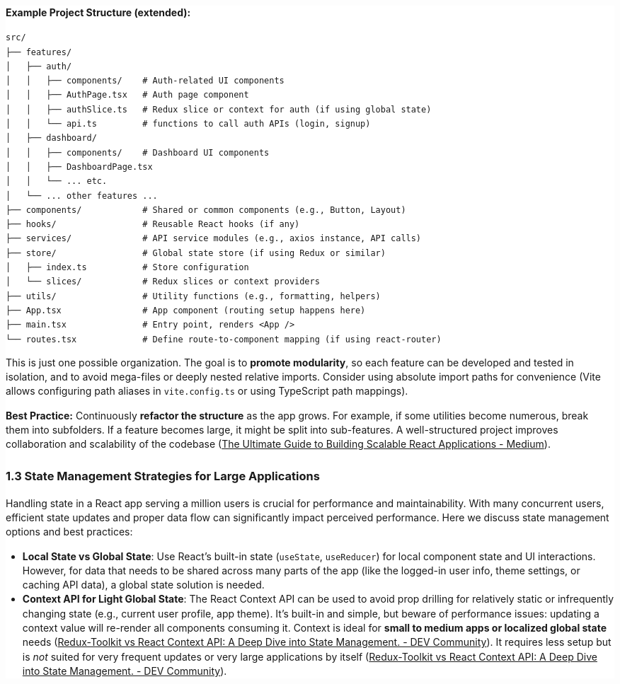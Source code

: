 **Example Project Structure (extended):**

```plaintext
src/
├── features/
│   ├── auth/
│   │   ├── components/    # Auth-related UI components
│   │   ├── AuthPage.tsx   # Auth page component
│   │   ├── authSlice.ts   # Redux slice or context for auth (if using global state)
│   │   └── api.ts         # functions to call auth APIs (login, signup)
│   ├── dashboard/
│   │   ├── components/    # Dashboard UI components
│   │   ├── DashboardPage.tsx
│   │   └── ... etc.
│   └── ... other features ...
├── components/            # Shared or common components (e.g., Button, Layout)
├── hooks/                 # Reusable React hooks (if any)
├── services/              # API service modules (e.g., axios instance, API calls)
├── store/                 # Global state store (if using Redux or similar)
│   ├── index.ts           # Store configuration
│   └── slices/            # Redux slices or context providers
├── utils/                 # Utility functions (e.g., formatting, helpers)
├── App.tsx                # App component (routing setup happens here)
├── main.tsx               # Entry point, renders <App />
└── routes.tsx             # Define route-to-component mapping (if using react-router)
```

This is just one possible organization. The goal is to **promote modularity**, so each feature can be developed and tested in isolation, and to avoid mega-files or deeply nested relative imports. Consider using absolute import paths for convenience (Vite allows configuring path aliases in `vite.config.ts` or using TypeScript path mappings).

**Best Practice:** Continuously **refactor the structure** as the app grows. For example, if some utilities become numerous, break them into subfolders. If a feature becomes large, it might be split into sub-features. A well-structured project improves collaboration and scalability of the codebase ([The Ultimate Guide to Building Scalable React Applications - Medium](https://medium.com/@regondaakhil/the-ultimate-guide-to-building-scalable-react-applications-44da6728d556#:~:text=Medium%20medium,and%20build%20scalable%20React%20applications)).

### 1.3 State Management Strategies for Large Applications

Handling state in a React app serving a million users is crucial for performance and maintainability. With many concurrent users, efficient state updates and proper data flow can significantly impact perceived performance. Here we discuss state management options and best practices:

- **Local State vs Global State**: Use React’s built-in state (`useState`, `useReducer`) for local component state and UI interactions. However, for data that needs to be shared across many parts of the app (like the logged-in user info, theme settings, or caching API data), a global state solution is needed.
- **Context API for Light Global State**: The React Context API can be used to avoid prop drilling for relatively static or infrequently changing state (e.g., current user profile, app theme). It’s built-in and simple, but beware of performance issues: updating a context value will re-render all components consuming it. Context is ideal for **small to medium apps or localized global state** needs ([Redux-Toolkit vs React Context API: A Deep Dive into State Management. - DEV Community](https://dev.to/dharamgfx/redux-toolkit-vs-react-context-api-a-deep-dive-into-state-management-2b2n#:~:text=Scalability%20and%20Complexity)). It requires less setup but is _not_ suited for very frequent updates or very large applications by itself ([Redux-Toolkit vs React Context API: A Deep Dive into State Management. - DEV Community](https://dev.to/dharamgfx/redux-toolkit-vs-react-context-api-a-deep-dive-into-state-management-2b2n#:~:text=,issues%20if%20not%20used%20carefully)).